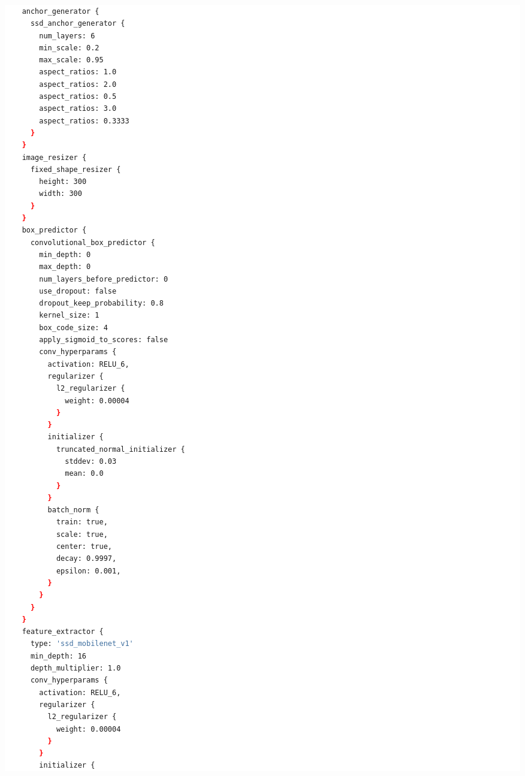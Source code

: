 ```bash
    anchor_generator {
      ssd_anchor_generator {
        num_layers: 6
        min_scale: 0.2
        max_scale: 0.95
        aspect_ratios: 1.0
        aspect_ratios: 2.0
        aspect_ratios: 0.5
        aspect_ratios: 3.0
        aspect_ratios: 0.3333
      }
    }
    image_resizer {
      fixed_shape_resizer {
        height: 300
        width: 300
      }
    }
    box_predictor {
      convolutional_box_predictor {
        min_depth: 0
        max_depth: 0
        num_layers_before_predictor: 0
        use_dropout: false
        dropout_keep_probability: 0.8
        kernel_size: 1
        box_code_size: 4
        apply_sigmoid_to_scores: false
        conv_hyperparams {
          activation: RELU_6,
          regularizer {
            l2_regularizer {
              weight: 0.00004
            }
          }
          initializer {
            truncated_normal_initializer {
              stddev: 0.03
              mean: 0.0
            }
          }
          batch_norm {
            train: true,
            scale: true,
            center: true,
            decay: 0.9997,
            epsilon: 0.001,
          }
        }
      }
    }
    feature_extractor {
      type: 'ssd_mobilenet_v1'
      min_depth: 16
      depth_multiplier: 1.0
      conv_hyperparams {
        activation: RELU_6,
        regularizer {
          l2_regularizer {
            weight: 0.00004
          }
        }
        initializer {
```